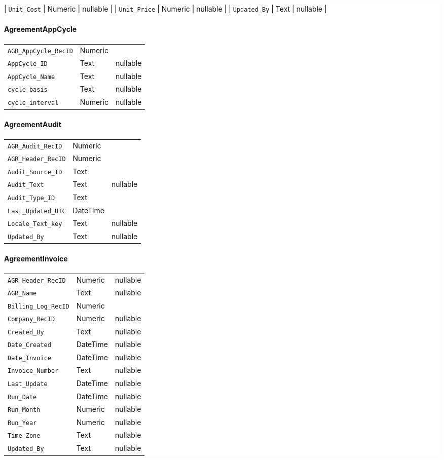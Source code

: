 | `Unit_Cost` | Numeric | nullable |
| `Unit_Price` | Numeric | nullable |
| `Updated_By` | Text | nullable |

#### AgreementAppCycle
|             |             |     |
|-------------|-------------|-----|
| `AGR_AppCycle_RecID` | Numeric |  |
| `AppCycle_ID` | Text | nullable |
| `AppCycle_Name` | Text | nullable |
| `cycle_basis` | Text | nullable |
| `cycle_interval` | Numeric | nullable |

#### AgreementAudit
|             |             |     |
|-------------|-------------|-----|
| `AGR_Audit_RecID` | Numeric |  |
| `AGR_Header_RecID` | Numeric |  |
| `Audit_Source_ID` | Text |  |
| `Audit_Text` | Text | nullable |
| `Audit_Type_ID` | Text |  |
| `Last_Updated_UTC` | DateTime |  |
| `Locale_Text_key` | Text | nullable |
| `Updated_By` | Text | nullable |

#### AgreementInvoice
|             |             |     |
|-------------|-------------|-----|
| `AGR_Header_RecID` | Numeric | nullable |
| `AGR_Name` | Text | nullable |
| `Billing_Log_RecID` | Numeric |  |
| `Company_RecID` | Numeric | nullable |
| `Created_By` | Text | nullable |
| `Date_Created` | DateTime | nullable |
| `Date_Invoice` | DateTime | nullable |
| `Invoice_Number` | Text | nullable |
| `Last_Update` | DateTime | nullable |
| `Run_Date` | DateTime | nullable |
| `Run_Month` | Numeric | nullable |
| `Run_Year` | Numeric | nullable |
| `Time_Zone` | Text | nullable |
| `Updated_By` | Text | nullable |
